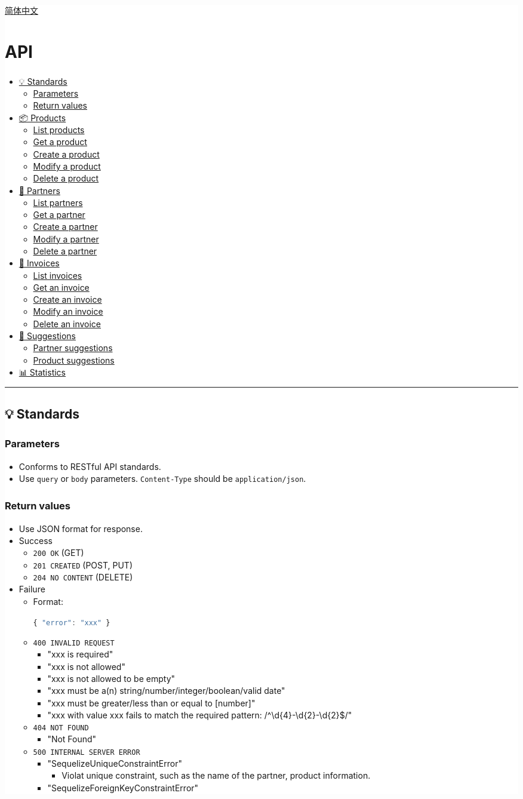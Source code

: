 [简体中文](API_zh_CN.md)

# API
- [💡 Standards](#💡-standards)
    - [Parameters](#parameters)
    - [Return values](#return-values)
- [📦 Products](#📦-products)
    - [List products](#list-products)
    - [Get a product](#get-a-product)
    - [Create a product](#create-a-product)
    - [Modify a product](#modify-a-product)
    - [Delete a product](#delete-a-product)
- [👤 Partners](#👤-partners)
    - [List partners](#list-partners)
    - [Get a partner](#get-a-partner)
    - [Create a partner](#create-a-partner)
    - [Modify a partner](#modify-a-partner)
    - [Delete a partner](#delete-a-partner)
- [🧾 Invoices](#🧾-invoices)
    - [List invoices](#list-invoices)
    - [Get an invoice](#get-an-invoice)
    - [Create an invoice](#create-an-invoice)
    - [Modify an invoice](#modify-an-invoice)
    - [Delete an invoice](#delete-an-invoice)
- [🔔 Suggestions](#🔔-suggestions)
    - [Partner suggestions](#partner-suggestions)
    - [Product suggestions](#product-suggestions)
- [📊 Statistics](#📊-statistics)

---

## 💡 Standards
### Parameters
- Conforms to RESTful API standards.
- Use `query` or `body` parameters. `Content-Type` should be `application/json`.

### Return values
- Use JSON format for response.
- Success
    - `200 OK` (GET)
    - `201 CREATED` (POST, PUT)
    - `204 NO CONTENT` (DELETE)
- Failure
    - Format:
        ```js
        { "error": "xxx" }
        ```
    - `400 INVALID REQUEST`
        - "xxx is required"
        - "xxx is not allowed"
        - "xxx is not allowed to be empty"
        - "xxx must be a(n) string/number/integer/boolean/valid date"
        - "xxx must be greater/less than or equal to [number]"
        - "xxx with value xxx fails to match the required pattern: /^\\d{4}-\\d{2}-\\d{2}$/"
    - `404 NOT FOUND`
        - "Not Found"
    - `500 INTERNAL SERVER ERROR`
        - "SequelizeUniqueConstraintError"
            - Violat unique constraint, such as the name of the partner, product information.
        - "SequelizeForeignKeyConstraintError"
